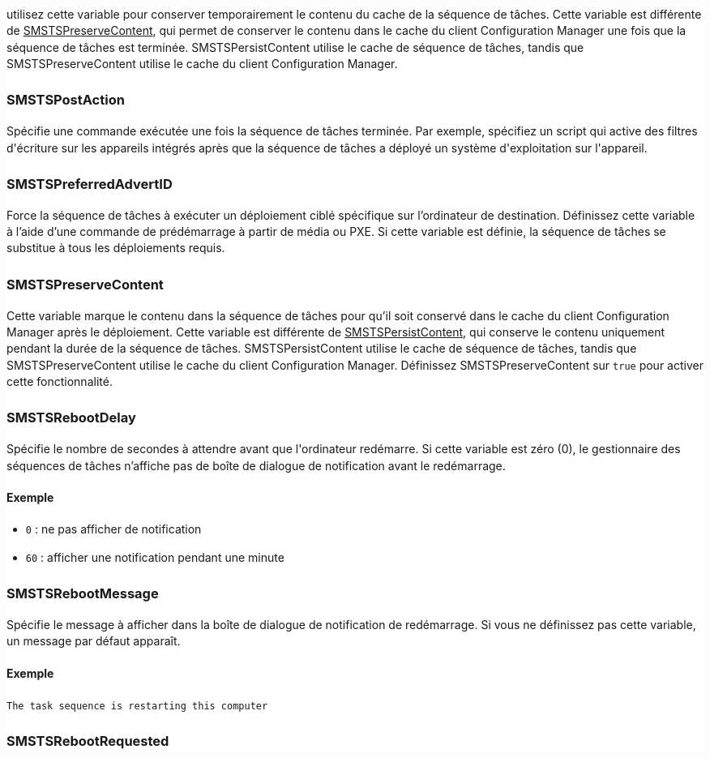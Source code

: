  utilisez cette variable pour conserver temporairement le contenu du cache de la séquence de tâches. Cette variable est différente de [SMSTSPreserveContent](#SMSTSPreserveContent), qui permet de conserver le contenu dans le cache du client Configuration Manager une fois que la séquence de tâches est terminée. SMSTSPersistContent utilise le cache de séquence de tâches, tandis que SMSTSPreserveContent utilise le cache du client Configuration Manager. 


### <a name="SMSTSPostAction"></a> SMSTSPostAction

 Spécifie une commande exécutée une fois la séquence de tâches terminée. Par exemple, spécifiez un script qui active des filtres d'écriture sur les appareils intégrés après que la séquence de tâches a déployé un système d'exploitation sur l'appareil.


### <a name="SMSTSPreferredAdvertID"></a> SMSTSPreferredAdvertID

 Force la séquence de tâches à exécuter un déploiement ciblé spécifique sur l’ordinateur de destination. Définissez cette variable à l’aide d’une commande de prédémarrage à partir de média ou PXE. Si cette variable est définie, la séquence de tâches se substitue à tous les déploiements requis.


### <a name="SMSTSPreserveContent"></a> SMSTSPreserveContent

 Cette variable marque le contenu dans la séquence de tâches pour qu’il soit conservé dans le cache du client Configuration Manager après le déploiement. Cette variable est différente de [SMSTSPersistContent](#SMSTSPersistContent), qui conserve le contenu uniquement pendant la durée de la séquence de tâches. SMSTSPersistContent utilise le cache de séquence de tâches, tandis que SMSTSPreserveContent utilise le cache du client Configuration Manager. Définissez SMSTSPreserveContent sur `true` pour activer cette fonctionnalité.


### <a name="SMSTSRebootDelay"></a> SMSTSRebootDelay

 Spécifie le nombre de secondes à attendre avant que l'ordinateur redémarre. Si cette variable est zéro (0), le gestionnaire des séquences de tâches n’affiche pas de boîte de dialogue de notification avant le redémarrage.

 #### <a name="example"></a>Exemple
 - `0` : ne pas afficher de notification  

 - `60` : afficher une notification pendant une minute  


### <a name="SMSTSRebootMessage"></a> SMSTSRebootMessage

 Spécifie le message à afficher dans la boîte de dialogue de notification de redémarrage. Si vous ne définissez pas cette variable, un message par défaut apparaît.

 #### <a name="example"></a>Exemple
 `The task sequence is restarting this computer`


### <a name="SMSTSRebootRequested"></a> SMSTSRebootRequested
